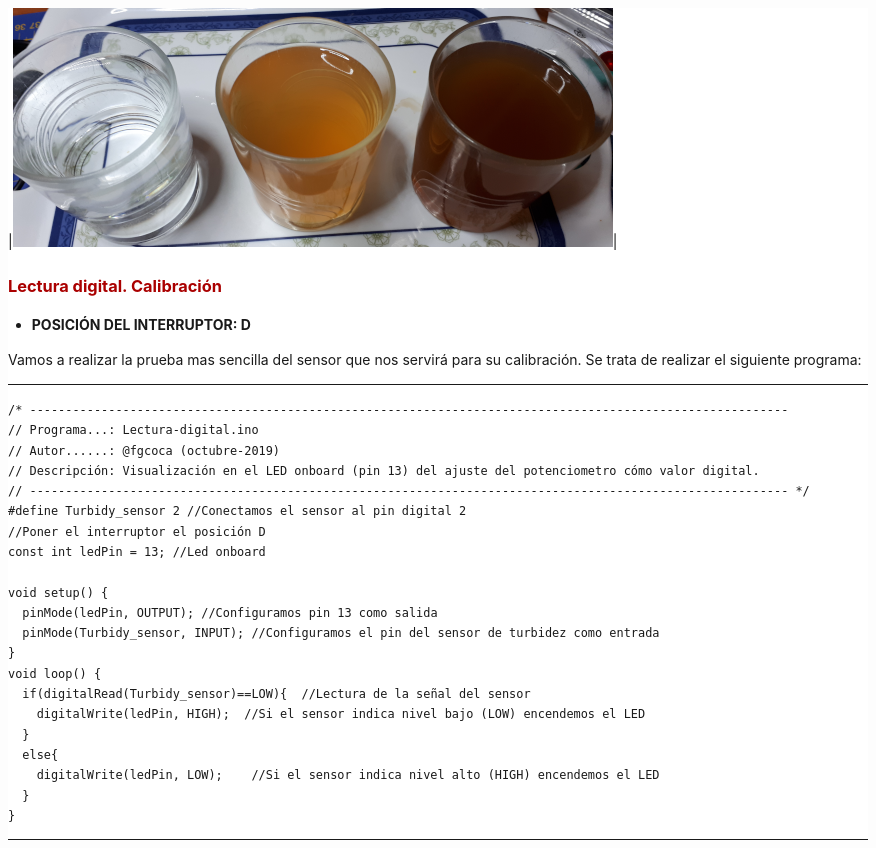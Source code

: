 |![Tres grados de turbidez](../img/Sensor-turbidez/vasos.png)|

</center>

### <FONT COLOR=#AA0000>Lectura digital. Calibración</font>

* **POSICIÓN DEL INTERRUPTOR: D**

Vamos a realizar la prueba mas sencilla del sensor que nos servirá para su calibración. Se trata de realizar el siguiente programa:

***  
~~~  
/* ----------------------------------------------------------------------------------------------------------  
// Programa...: Lectura-digital.ino   
// Autor......: @fgcoca (octubre-2019)  
// Descripción: Visualización en el LED onboard (pin 13) del ajuste del potenciometro cómo valor digital.  
// ---------------------------------------------------------------------------------------------------------- */  
#define Turbidy_sensor 2 //Conectamos el sensor al pin digital 2  
//Poner el interruptor el posición D  
const int ledPin = 13; //Led onboard  

void setup() {  
  pinMode(ledPin, OUTPUT); //Configuramos pin 13 como salida  
  pinMode(Turbidy_sensor, INPUT); //Configuramos el pin del sensor de turbidez como entrada  
}  
void loop() {  
  if(digitalRead(Turbidy_sensor)==LOW){  //Lectura de la señal del sensor  
    digitalWrite(ledPin, HIGH);  //Si el sensor indica nivel bajo (LOW) encendemos el LED  
  }  
  else{  
    digitalWrite(ledPin, LOW);    //Si el sensor indica nivel alto (HIGH) encendemos el LED  
  }  
}  
~~~  
***
